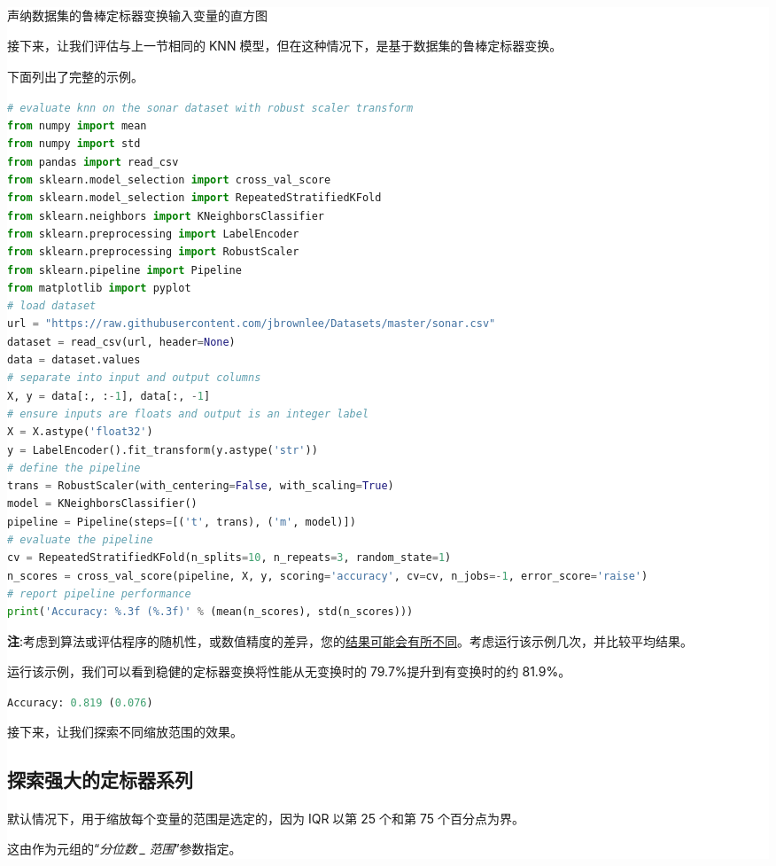 声纳数据集的鲁棒定标器变换输入变量的直方图

接下来，让我们评估与上一节相同的 KNN 模型，但在这种情况下，是基于数据集的鲁棒定标器变换。

下面列出了完整的示例。

```py
# evaluate knn on the sonar dataset with robust scaler transform
from numpy import mean
from numpy import std
from pandas import read_csv
from sklearn.model_selection import cross_val_score
from sklearn.model_selection import RepeatedStratifiedKFold
from sklearn.neighbors import KNeighborsClassifier
from sklearn.preprocessing import LabelEncoder
from sklearn.preprocessing import RobustScaler
from sklearn.pipeline import Pipeline
from matplotlib import pyplot
# load dataset
url = "https://raw.githubusercontent.com/jbrownlee/Datasets/master/sonar.csv"
dataset = read_csv(url, header=None)
data = dataset.values
# separate into input and output columns
X, y = data[:, :-1], data[:, -1]
# ensure inputs are floats and output is an integer label
X = X.astype('float32')
y = LabelEncoder().fit_transform(y.astype('str'))
# define the pipeline
trans = RobustScaler(with_centering=False, with_scaling=True)
model = KNeighborsClassifier()
pipeline = Pipeline(steps=[('t', trans), ('m', model)])
# evaluate the pipeline
cv = RepeatedStratifiedKFold(n_splits=10, n_repeats=3, random_state=1)
n_scores = cross_val_score(pipeline, X, y, scoring='accuracy', cv=cv, n_jobs=-1, error_score='raise')
# report pipeline performance
print('Accuracy: %.3f (%.3f)' % (mean(n_scores), std(n_scores)))
```

**注**:考虑到算法或评估程序的随机性，或数值精度的差异，您的[结果可能会有所不同](https://machinelearningmastery.com/different-results-each-time-in-machine-learning/)。考虑运行该示例几次，并比较平均结果。

运行该示例，我们可以看到稳健的定标器变换将性能从无变换时的 79.7%提升到有变换时的约 81.9%。

```py
Accuracy: 0.819 (0.076)
```

接下来，让我们探索不同缩放范围的效果。

## 探索强大的定标器系列

默认情况下，用于缩放每个变量的范围是选定的，因为 IQR 以第 25 个和第 75 个百分点为界。

这由作为元组的“*分位数 _ 范围*”参数指定。
